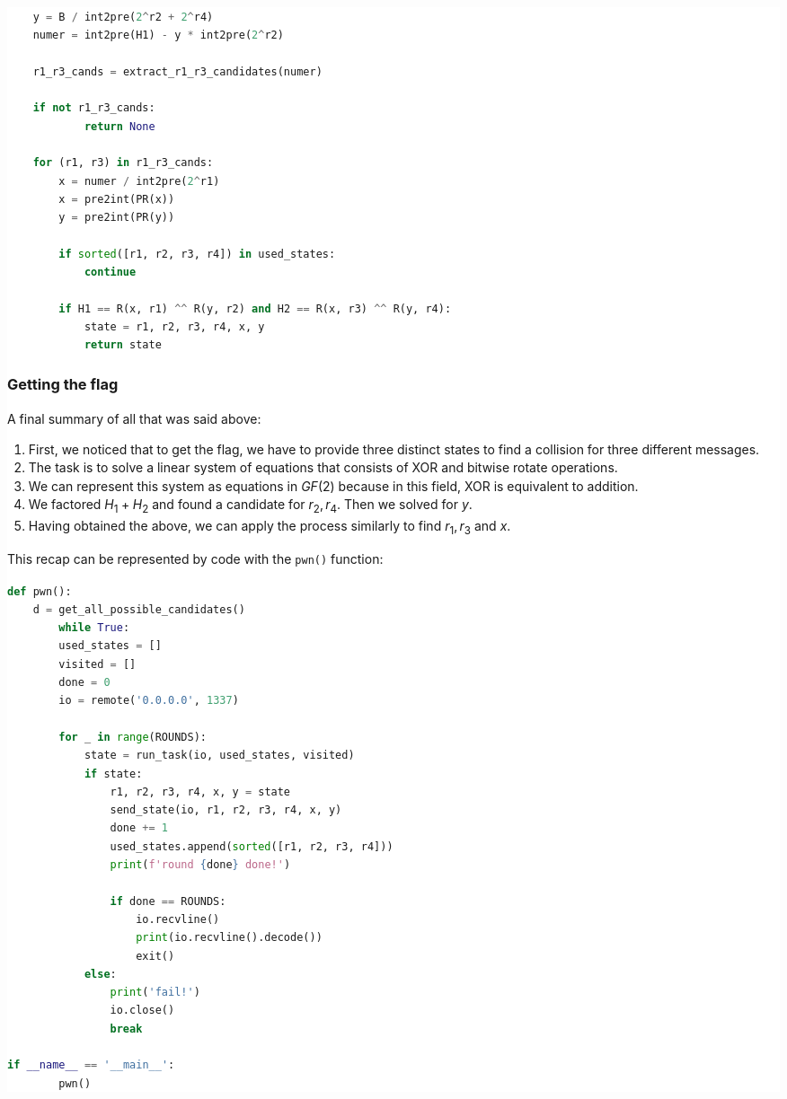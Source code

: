 ```python
    y = B / int2pre(2^r2 + 2^r4)
    numer = int2pre(H1) - y * int2pre(2^r2)

    r1_r3_cands = extract_r1_r3_candidates(numer)

    if not r1_r3_cands:
    		return None
      
    for (r1, r3) in r1_r3_cands:
        x = numer / int2pre(2^r1)
        x = pre2int(PR(x))
        y = pre2int(PR(y))

        if sorted([r1, r2, r3, r4]) in used_states:
            continue

        if H1 == R(x, r1) ^^ R(y, r2) and H2 == R(x, r3) ^^ R(y, r4):
            state = r1, r2, r3, r4, x, y
            return state
```

### Getting the flag

A final summary of all that was said above:

1. First, we noticed that to get the flag, we have to provide three distinct states to find a collision for three different messages.
2. The task is to solve a linear system of equations that consists of XOR and bitwise rotate operations.
3. We can represent this system as equations in $GF(2)$ because in this field, XOR is equivalent to addition.
4. We factored $H_1 + H_2$ and found a candidate for $r_2, r_4$. Then we solved for $y$.
5. Having obtained the above, we can apply the process similarly to find $r_1, r_3$ and $x$.

This recap can be represented by code with the `pwn()` function:

```python
def pwn():
  	d = get_all_possible_candidates()
		while True:
        used_states = []
        visited = []
        done = 0
        io = remote('0.0.0.0', 1337)
        
        for _ in range(ROUNDS):
            state = run_task(io, used_states, visited)
            if state:
                r1, r2, r3, r4, x, y = state
                send_state(io, r1, r2, r3, r4, x, y)
                done += 1
                used_states.append(sorted([r1, r2, r3, r4]))
                print(f'round {done} done!')
                
                if done == ROUNDS:
                    io.recvline()
                    print(io.recvline().decode())
                    exit()
            else:
                print('fail!')
                io.close()
                break

if __name__ == '__main__':
		pwn()
```